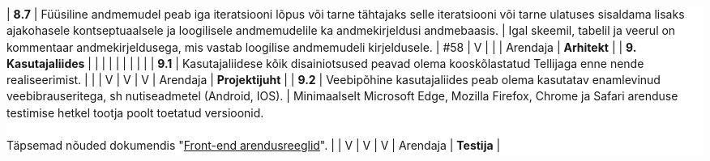 | **8.7**                                     | Füüsiline andmemudel peab iga iteratsiooni lõpus või tarne tähtajaks selle iteratsiooni või tarne ulatuses sisaldama lisaks ajakohasele kontseptuaalsele ja loogilisele andmemudelile ka andmekirjeldusi andmebaasis.                                                                                                                                                                      | Igal skeemil, tabelil ja veerul on kommentaar andmekirjeldusega, mis vastab loogilise andmemudeli kirjeldusele.                                                                                                                                                                                                                                                                                                                                                                                                                                                                                                                                                                                                                                                   | #58                       | V                |            |                | Arendaja                                                | **Arhitekt**                                                                                                                                                                      |
| **9. Kasutajaliides**                       |                                                                                                                                                                                                                                                                                                                                                                                            |                                                                                                                                                                                                                                                                                                                                                                                                                                                                                                                                                                                                                                                                                                                                                                   |                           |                  |            |                |                                                         |                                                                                                                                                                                   |
| **9.1**                                     | Kasutajaliidese kõik disainiotsused   peavad olema kooskõlastatud Tellijaga enne nende realiseerimist.                                                                                                                                                                                                                                                                                     |                                                                                                                                                                                                                                                                                                                                                                                                                                                                                                                                                                                                                                                                                                                                                                   |                           | V                | V          | V              | Arendaja                                                | **Projektijuht**                                                                                                                                                                  |
| **9.2**                                     | Veebipõhine kasutajaliides peab olema kasutatav enamlevinud veebibrauseritega, sh nutiseadmetel (Android, IOS).                                                                                                                                                                                                                                                                            | Minimaalselt Microsoft Edge,  Mozilla Firefox, Chrome ja Safari arenduse testimise hetkel tootja poolt toetatud versioonid.<br><br>Täpsemad nõuded dokumendis "[Front-end arendusreeglid](https://tehik.ee/arendusjuhendid)".                                                                                                                                                                                                                                                                                                                                                                                                                                                                                                                                     |                           | V                | V          | V              | Arendaja                                                | **Testija**                                                                                                                                                                       |